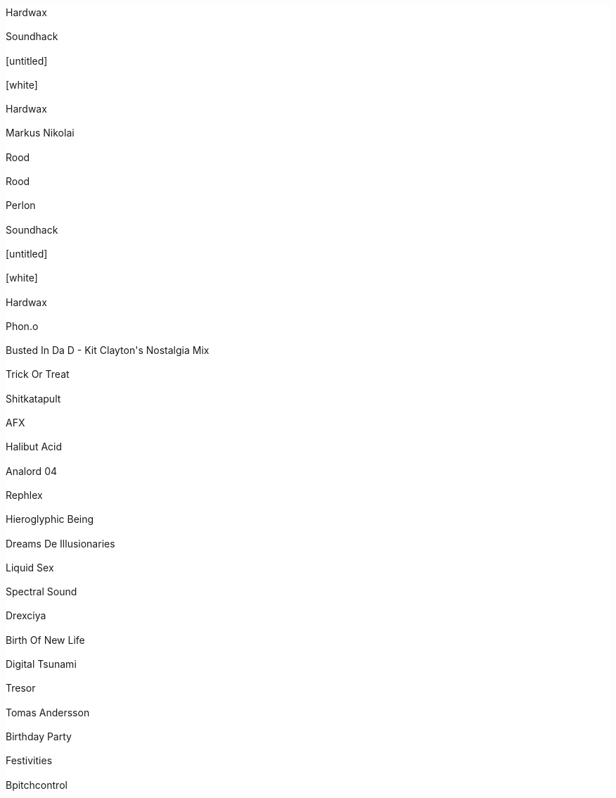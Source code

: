 Hardwax

Soundhack

\[untitled\]

\[white\]

Hardwax

Markus Nikolai

Rood

Rood

Perlon

Soundhack

\[untitled\]

\[white\]

Hardwax

Phon.o

Busted In Da D - Kit Clayton's Nostalgia Mix

Trick Or Treat

Shitkatapult

AFX

Halibut Acid

Analord 04

Rephlex

Hieroglyphic Being

Dreams De Illusionaries

Liquid Sex

Spectral Sound

Drexciya

Birth Of New Life

Digital Tsunami

Tresor

Tomas Andersson

Birthday Party

Festivities

Bpitchcontrol
